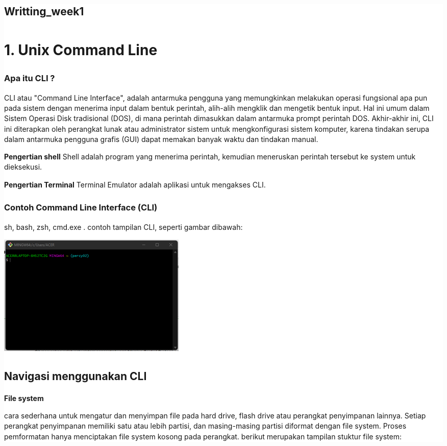 ## Writting_week1

# 1. Unix Command Line 

### Apa itu CLI ?

CLI atau "Command Line Interface", adalah antarmuka pengguna yang memungkinkan melakukan operasi fungsional apa pun pada sistem dengan menerima input dalam bentuk perintah, alih-alih mengklik dan mengetik bentuk input. Hal ini umum dalam Sistem Operasi Disk tradisional (DOS), di mana perintah dimasukkan dalam antarmuka prompt perintah DOS. Akhir-akhir ini, CLI ini diterapkan oleh perangkat lunak atau administrator sistem untuk mengkonfigurasi sistem komputer, karena tindakan serupa dalam antarmuka pengguna grafis (GUI) dapat memakan banyak waktu dan tindakan manual.

**Pengertian shell**
Shell adalah program yang menerima perintah, kemudian meneruskan perintah tersebut ke system untuk dieksekusi.

**Pengertian Terminal**
Terminal Emulator adalah aplikasi untuk mengakses CLI.

### Contoh Command Line Interface (CLI)
sh, bash, zsh, cmd.exe . 
contoh tampilan CLI, seperti gambar dibawah:


![image.png](gambarCLI.png)

## Navigasi menggunakan CLI

**File system** 


cara sederhana untuk mengatur dan menyimpan file pada hard drive, flash drive atau perangkat penyimpanan lainnya. Setiap perangkat penyimpanan memiliki satu atau lebih partisi, dan masing-masing partisi diformat dengan file system. Proses pemformatan hanya menciptakan file system kosong pada perangkat. berikut merupakan tampilan stuktur file system:
